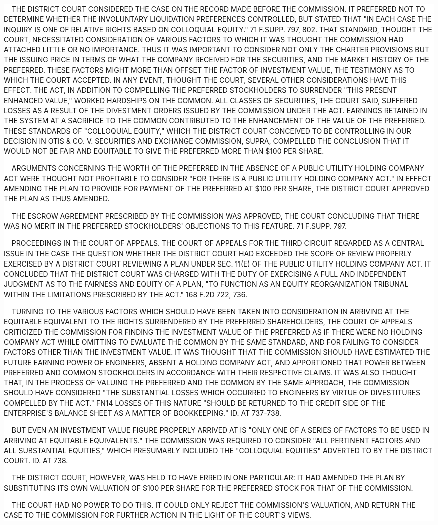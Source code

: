     THE DISTRICT COURT CONSIDERED THE CASE ON THE RECORD MADE BEFORE THE COMMISSION.  IT PREFERRED NOT TO DETERMINE WHETHER THE INVOLUNTARY LIQUIDATION PREFERENCES CONTROLLED, BUT STATED THAT "IN EACH CASE THE INQUIRY IS ONE OF RELATIVE RIGHTS BASED ON COLLOQUIAL EQUITY."  71 F.SUPP.  797, 802.  THAT STANDARD, THOUGHT THE COURT, NECESSITATED CONSIDERATION OF VARIOUS FACTORS TO WHICH IT WAS THOUGHT THE COMMISSION HAD ATTACHED LITTLE OR NO IMPORTANCE.  THUS IT WAS IMPORTANT TO CONSIDER NOT ONLY THE CHARTER PROVISIONS BUT THE ISSUING PRICE IN TERMS OF WHAT THE COMPANY RECEIVED FOR THE SECURITIES, AND THE MARKET HISTORY OF THE PREFERRED.  THESE FACTORS MIGHT MORE THAN OFFSET THE FACTOR OF INVESTMENT VALUE, THE TESTIMONY AS TO WHICH THE COURT ACCEPTED.  IN ANY EVENT, THOUGHT THE COURT, SEVERAL OTHER CONSIDERATIONS HAVE THIS EFFECT.  THE ACT, IN ADDITION TO COMPELLING THE PREFERRED STOCKHOLDERS TO SURRENDER "THIS PRESENT ENHANCED VALUE," WORKED HARDSHIPS ON THE COMMON.  ALL CLASSES OF SECURITIES, THE COURT SAID, SUFFERED LOSSES AS A RESULT OF THE DIVESTMENT ORDERS ISSUED BY THE COMMISSION UNDER THE ACT.  EARNINGS RETAINED IN THE SYSTEM AT A SACRIFICE TO THE COMMON CONTRIBUTED TO THE ENHANCEMENT OF THE VALUE OF THE PREFERRED.  THESE STANDARDS OF "COLLOQUIAL EQUITY," WHICH THE DISTRICT COURT CONCEIVED TO BE CONTROLLING IN OUR DECISION IN OTIS & CO. V. SECURITIES AND EXCHANGE COMMISSION, SUPRA, COMPELLED THE CONCLUSION THAT IT WOULD NOT BE FAIR AND EQUITABLE TO GIVE THE PREFERRED MORE THAN $100 PER SHARE.

    ARGUMENTS CONCERNING THE WORTH OF THE PREFERRED IN THE ABSENCE OF A PUBLIC UTILITY HOLDING COMPANY ACT WERE THOUGHT NOT PROFITABLE TO CONSIDER "FOR THERE IS A PUBLIC UTILITY HOLDING COMPANY ACT."  IN EFFECT AMENDING THE PLAN TO PROVIDE FOR PAYMENT OF THE PREFERRED AT $100 PER SHARE, THE DISTRICT COURT APPROVED THE PLAN AS THUS AMENDED.

    THE ESCROW AGREEMENT PRESCRIBED BY THE COMMISSION WAS APPROVED, THE COURT CONCLUDING THAT THERE WAS NO MERIT IN THE PREFERRED STOCKHOLDERS' OBJECTIONS TO THIS FEATURE.  71 F.SUPP.  797.

    PROCEEDINGS IN THE COURT OF APPEALS.  THE COURT OF APPEALS FOR THE THIRD CIRCUIT REGARDED AS A CENTRAL ISSUE IN THE CASE THE QUESTION WHETHER THE DISTRICT COURT HAD EXCEEDED THE SCOPE OF REVIEW PROPERLY EXERCISED BY A DISTRICT COURT REVIEWING A PLAN UNDER SEC. 11(E) OF THE PUBLIC UTILITY HOLDING COMPANY ACT.  IT CONCLUDED THAT THE DISTRICT COURT WAS CHARGED WITH THE DUTY OF EXERCISING A FULL AND INDEPENDENT JUDGMENT AS TO THE FAIRNESS AND EQUITY OF A PLAN, "TO FUNCTION AS AN EQUITY REORGANIZATION TRIBUNAL WITHIN THE LIMITATIONS PRESCRIBED BY THE ACT."  168 F.2D 722, 736.

    TURNING TO THE VARIOUS FACTORS WHICH SHOULD HAVE BEEN TAKEN INTO CONSIDERATION IN ARRIVING AT THE EQUITABLE EQUIVALENT TO THE RIGHTS SURRENDERED BY THE PREFERRED SHAREHOLDERS, THE COURT OF APPEALS CRITICIZED THE COMMISSION FOR FINDING THE INVESTMENT VALUE OF THE PREFERRED AS IF THERE WERE NO HOLDING COMPANY ACT WHILE OMITTING TO EVALUATE THE COMMON BY THE SAME STANDARD, AND FOR FAILING TO CONSIDER FACTORS OTHER THAN THE INVESTMENT VALUE.  IT WAS THOUGHT THAT THE COMMISSION SHOULD HAVE ESTIMATED THE FUTURE EARNING POWER OF ENGINEERS, ABSENT A HOLDING COMPANY ACT, AND APPORTIONED THAT POWER BETWEEN PREFERRED AND COMMON STOCKHOLDERS IN ACCORDANCE WITH THEIR RESPECTIVE CLAIMS.  IT WAS ALSO THOUGHT THAT, IN THE PROCESS OF VALUING THE PREFERRED AND THE COMMON BY THE SAME APPROACH, THE COMMISSION SHOULD HAVE CONSIDERED "THE SUBSTANTIAL LOSSES WHICH OCCURRED TO ENGINEERS BY VIRTUE OF DIVESTITURES COMPELLED BY THE ACT."  FN14 LOSSES OF THIS NATURE "SHOULD BE RETURNED TO THE CREDIT SIDE OF THE ENTERPRISE'S BALANCE SHEET AS A MATTER OF BOOKKEEPING."  ID. AT 737-738.

    BUT EVEN AN INVESTMENT VALUE FIGURE PROPERLY ARRIVED AT IS "ONLY ONE OF A SERIES OF FACTORS TO BE USED IN ARRIVING AT EQUITABLE EQUIVALENTS."  THE COMMISSION WAS REQUIRED TO CONSIDER "ALL PERTINENT FACTORS AND ALL SUBSTANTIAL EQUITIES," WHICH PRESUMABLY INCLUDED THE "COLLOQUIAL EQUITIES" ADVERTED TO BY THE DISTRICT COURT.  ID. AT 738.

    THE DISTRICT COURT, HOWEVER, WAS HELD TO HAVE ERRED IN ONE PARTICULAR:  IT HAD AMENDED THE PLAN BY SUBSTITUTING ITS OWN VALUATION OF $100 PER SHARE FOR THE PREFERRED STOCK FOR THAT OF THE COMMISSION.

    THE COURT HAD NO POWER TO DO THIS.  IT COULD ONLY REJECT THE COMMISSION'S VALUATION, AND RETURN THE CASE TO THE COMMISSION FOR FURTHER ACTION IN THE LIGHT OF THE COURT'S VIEWS.
